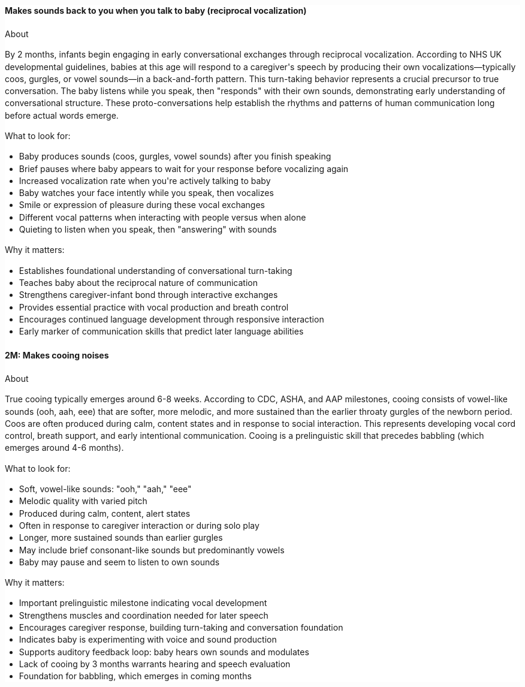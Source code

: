 #### Makes sounds back to you when you talk to baby (reciprocal vocalization)

About

By 2 months, infants begin engaging in early conversational exchanges through reciprocal vocalization. According to NHS UK developmental guidelines, babies at this age will respond to a caregiver's speech by producing their own vocalizations—typically coos, gurgles, or vowel sounds—in a back-and-forth pattern. This turn-taking behavior represents a crucial precursor to true conversation. The baby listens while you speak, then "responds" with their own sounds, demonstrating early understanding of conversational structure. These proto-conversations help establish the rhythms and patterns of human communication long before actual words emerge.

What to look for:
- Baby produces sounds (coos, gurgles, vowel sounds) after you finish speaking
- Brief pauses where baby appears to wait for your response before vocalizing again
- Increased vocalization rate when you're actively talking to baby
- Baby watches your face intently while you speak, then vocalizes
- Smile or expression of pleasure during these vocal exchanges
- Different vocal patterns when interacting with people versus when alone
- Quieting to listen when you speak, then "answering" with sounds

Why it matters:
- Establishes foundational understanding of conversational turn-taking
- Teaches baby about the reciprocal nature of communication
- Strengthens caregiver-infant bond through interactive exchanges
- Provides essential practice with vocal production and breath control
- Encourages continued language development through responsive interaction
- Early marker of communication skills that predict later language abilities

#### 2M: Makes cooing noises

About

True cooing typically emerges around 6-8 weeks. According to CDC, ASHA, and AAP milestones, cooing consists of vowel-like sounds (ooh, aah, eee) that are softer, more melodic, and more sustained than the earlier throaty gurgles of the newborn period. Coos are often produced during calm, content states and in response to social interaction. This represents developing vocal cord control, breath support, and early intentional communication. Cooing is a prelinguistic skill that precedes babbling (which emerges around 4-6 months).

What to look for:
- Soft, vowel-like sounds: "ooh," "aah," "eee"
- Melodic quality with varied pitch
- Produced during calm, content, alert states
- Often in response to caregiver interaction or during solo play
- Longer, more sustained sounds than earlier gurgles
- May include brief consonant-like sounds but predominantly vowels
- Baby may pause and seem to listen to own sounds

Why it matters:
- Important prelinguistic milestone indicating vocal development
- Strengthens muscles and coordination needed for later speech
- Encourages caregiver response, building turn-taking and conversation foundation
- Indicates baby is experimenting with voice and sound production
- Supports auditory feedback loop: baby hears own sounds and modulates
- Lack of cooing by 3 months warrants hearing and speech evaluation
- Foundation for babbling, which emerges in coming months

